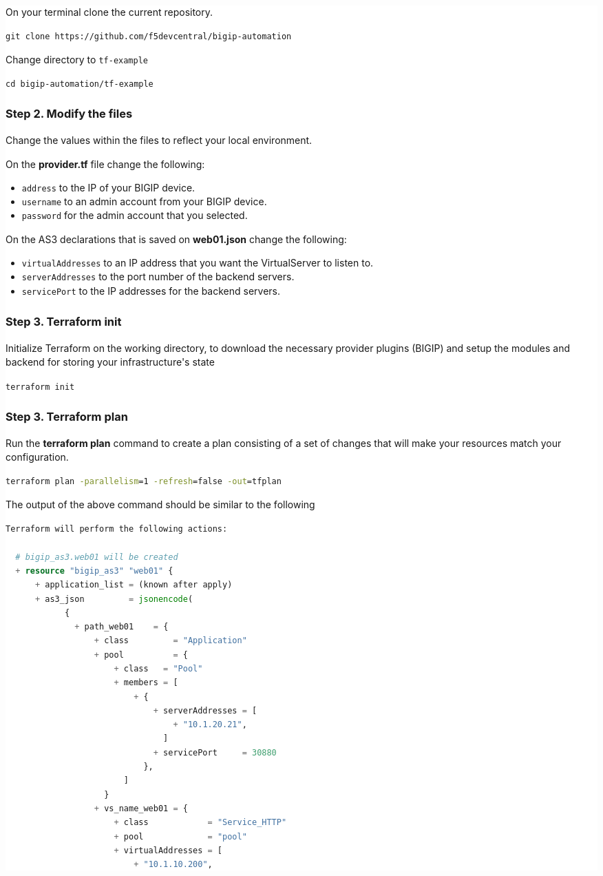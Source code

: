 On your terminal clone the current repository.
```
git clone https://github.com/f5devcentral/bigip-automation
```

Change directory to `tf-example`
```
cd bigip-automation/tf-example
```

### Step 2. Modify the files

Change the values within the files to reflect your local environment.

On the **provider.tf** file change the following: 
- `address` to the IP of your BIGIP device.
- `username` to an admin account from your BIGIP device.
- `password` for the admin account that you selected.

On the AS3 declarations that is saved on **web01.json** change the following: 
- `virtualAddresses` to an IP address that you want the VirtualServer to listen to.
- `serverAddresses` to the port number of the backend servers.
- `servicePort` to the IP addresses for the backend servers.


### Step 3. Terraform init
Initialize Terraform on the working directory, to download the necessary provider plugins (BIGIP) and setup the modules and backend for storing your infrastructure's state

```cmd
terraform init
```

### Step 3. Terraform plan

Run the **terraform plan** command to create a plan consisting of a set of changes that will make your resources match your configuration. 

```cmd
terraform plan -parallelism=1 -refresh=false -out=tfplan
```
The output of the above command should be similar to the following

```tf
Terraform will perform the following actions:

  # bigip_as3.web01 will be created
  + resource "bigip_as3" "web01" {
      + application_list = (known after apply)
      + as3_json         = jsonencode(
            {
              + path_web01    = {
                  + class         = "Application"
                  + pool          = {
                      + class   = "Pool"
                      + members = [
                          + {
                              + serverAddresses = [
                                  + "10.1.20.21",
                                ]
                              + servicePort     = 30880
                            },
                        ]
                    }
                  + vs_name_web01 = {
                      + class            = "Service_HTTP"
                      + pool             = "pool"
                      + virtualAddresses = [
                          + "10.1.10.200",
```